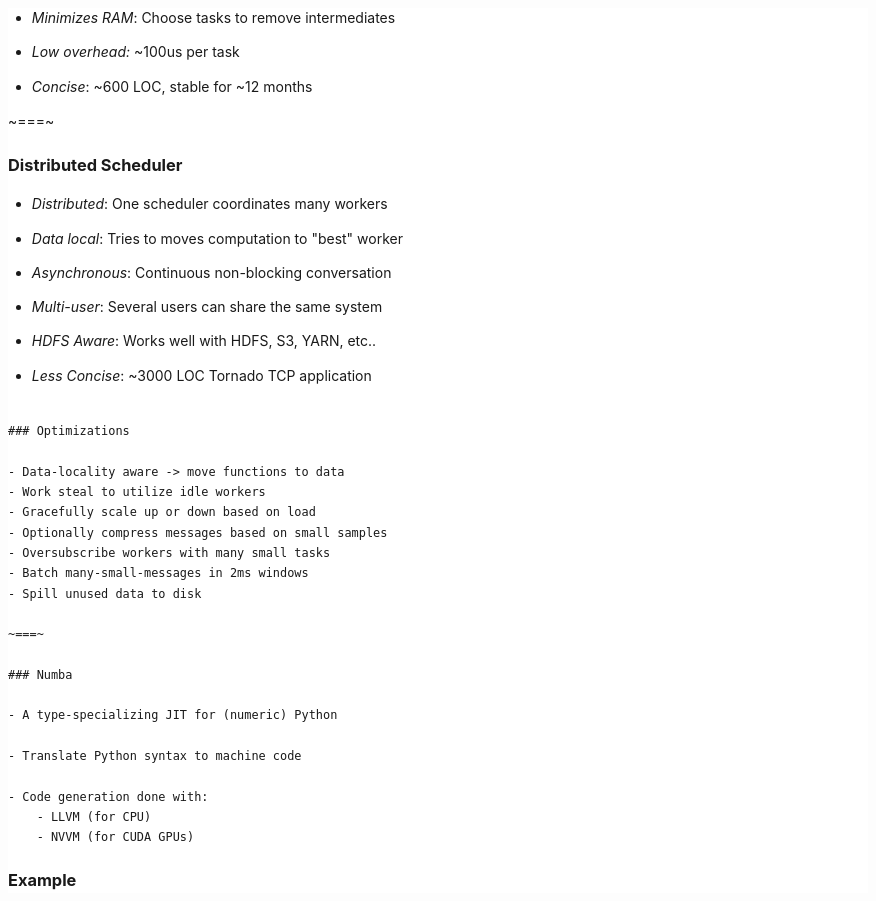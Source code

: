 - *Minimizes RAM*: Choose tasks to remove intermediates

- *Low overhead:* ~100us per task

- *Concise*: ~600 LOC, stable for ~12 months

~===~

### Distributed Scheduler

- *Distributed*: One scheduler coordinates many workers

- *Data local*: Tries to moves computation to "best" worker

- *Asynchronous*: Continuous non-blocking conversation

- *Multi-user*: Several users can share the same system

- *HDFS Aware*: Works well with HDFS, S3, YARN, etc..

- *Less Concise*: ~3000 LOC Tornado TCP application

~~~

### Optimizations

- Data-locality aware -> move functions to data
- Work steal to utilize idle workers
- Gracefully scale up or down based on load
- Optionally compress messages based on small samples
- Oversubscribe workers with many small tasks
- Batch many-small-messages in 2ms windows
- Spill unused data to disk

~===~

### Numba

- A type-specializing JIT for (numeric) Python

- Translate Python syntax to machine code

- Code generation done with:
    - LLVM (for CPU)
    - NVVM (for CUDA GPUs)

~~~

### Example
